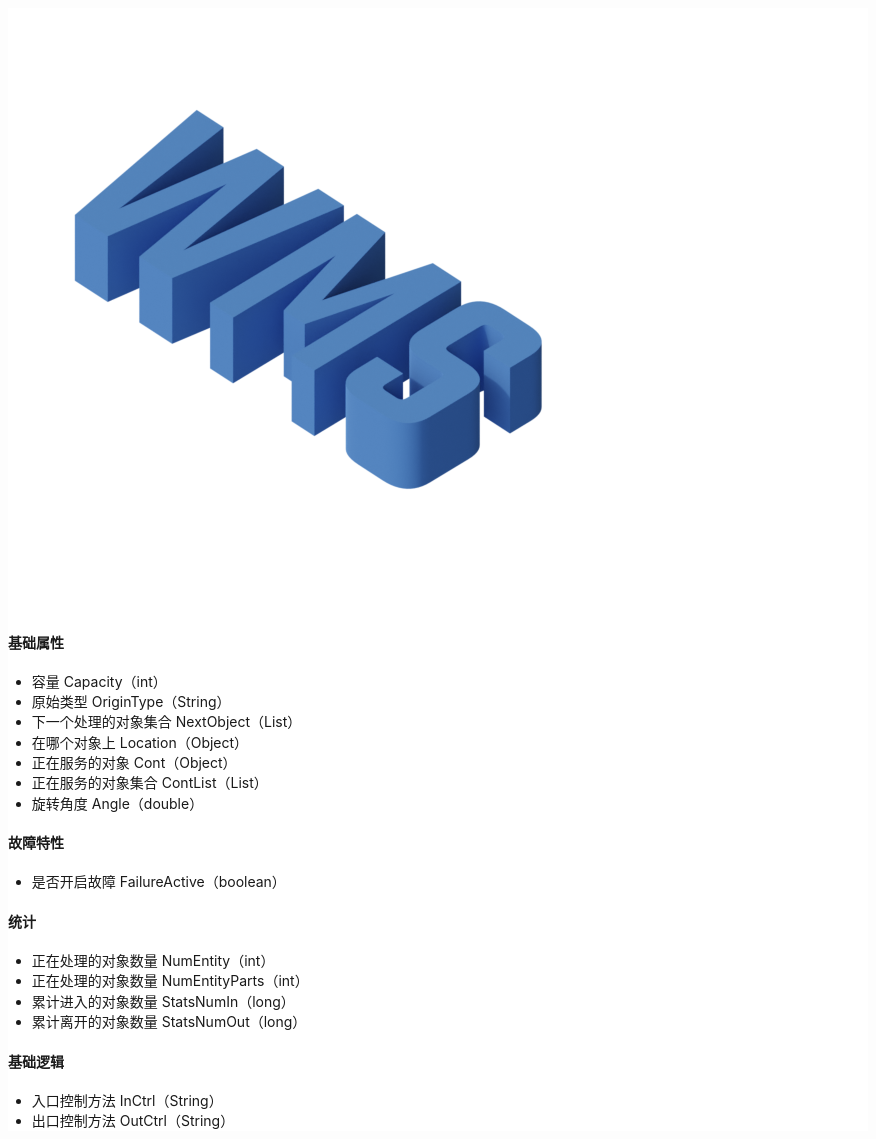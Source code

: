 ![img_37.png](img/base/WMS.png) 

#### 基础属性
- 容量 Capacity（int）
- 原始类型 OriginType（String）
- 下一个处理的对象集合 NextObject（List）
- 在哪个对象上 Location（Object）
- 正在服务的对象 Cont（Object）
- 正在服务的对象集合 ContList（List）
- 旋转角度 Angle（double）
#### 故障特性
- 是否开启故障 FailureActive（boolean）
#### 统计
- 正在处理的对象数量 NumEntity（int）
- 正在处理的对象数量 NumEntityParts（int）
- 累计进入的对象数量 StatsNumIn（long）
- 累计离开的对象数量 StatsNumOut（long）
#### 基础逻辑
- 入口控制方法 InCtrl（String）
- 出口控制方法 OutCtrl（String）
